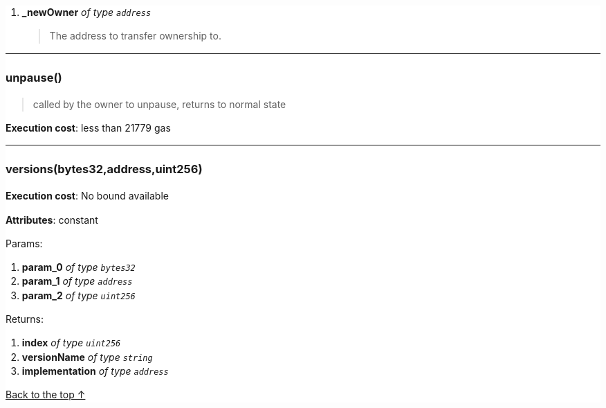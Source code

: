 1. **_newOwner** *of type `address`*

    > The address to transfer ownership to.



--- 
### unpause()
>
> called by the owner to unpause, returns to normal state


**Execution cost**: less than 21779 gas




--- 
### versions(bytes32,address,uint256)


**Execution cost**: No bound available

**Attributes**: constant


Params:

1. **param_0** *of type `bytes32`*
2. **param_1** *of type `address`*
3. **param_2** *of type `uint256`*

Returns:


1. **index** *of type `uint256`*
2. **versionName** *of type `string`*
3. **implementation** *of type `address`*

[Back to the top ↑](#rootregistryv0_2_0)
